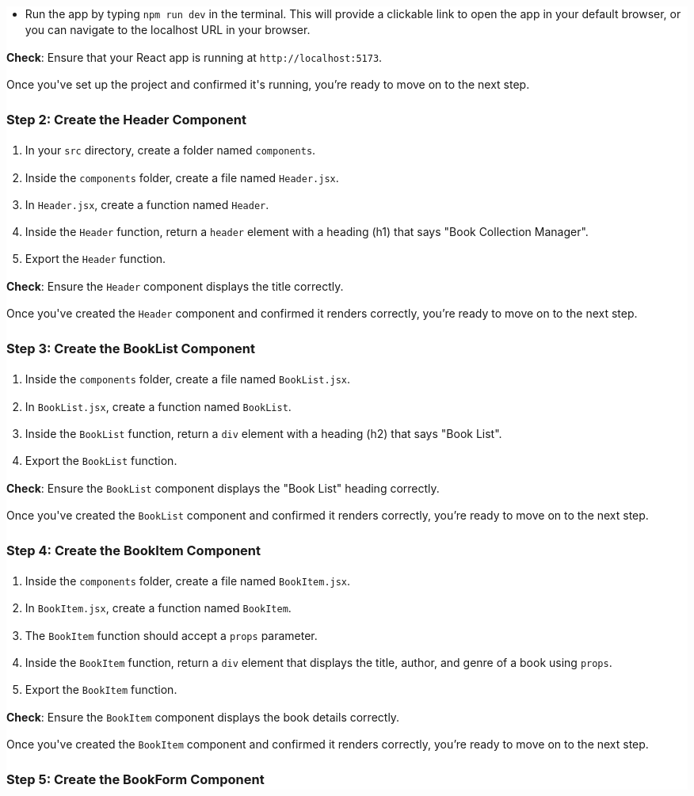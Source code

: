 - Run the app by typing `npm run dev` in the terminal. This will provide a clickable link to open the app in your default browser, or you can navigate to the localhost URL in your browser.

**Check**: Ensure that your React app is running at `http://localhost:5173`.

Once you've set up the project and confirmed it's running, you’re ready to move on to the next step.

### Step 2: Create the Header Component

1. In your `src` directory, create a folder named `components`.

2. Inside the `components` folder, create a file named `Header.jsx`.

3. In `Header.jsx`, create a function named `Header`.

4. Inside the `Header` function, return a `header` element with a heading (h1) that says "Book Collection Manager".

5. Export the `Header` function.

**Check**: Ensure the `Header` component displays the title correctly.

Once you've created the `Header` component and confirmed it renders correctly, you’re ready to move on to the next step.

### Step 3: Create the BookList Component

1. Inside the `components` folder, create a file named `BookList.jsx`.

2. In `BookList.jsx`, create a function named `BookList`.

3. Inside the `BookList` function, return a `div` element with a heading (h2) that says "Book List".

4. Export the `BookList` function.

**Check**: Ensure the `BookList` component displays the "Book List" heading correctly.

Once you've created the `BookList` component and confirmed it renders correctly, you’re ready to move on to the next step.

### Step 4: Create the BookItem Component

1. Inside the `components` folder, create a file named `BookItem.jsx`.

2. In `BookItem.jsx`, create a function named `BookItem`.

3. The `BookItem` function should accept a `props` parameter.

4. Inside the `BookItem` function, return a `div` element that displays the title, author, and genre of a book using `props`.

5. Export the `BookItem` function.

**Check**: Ensure the `BookItem` component displays the book details correctly.

Once you've created the `BookItem` component and confirmed it renders correctly, you’re ready to move on to the next step.

### Step 5: Create the BookForm Component
